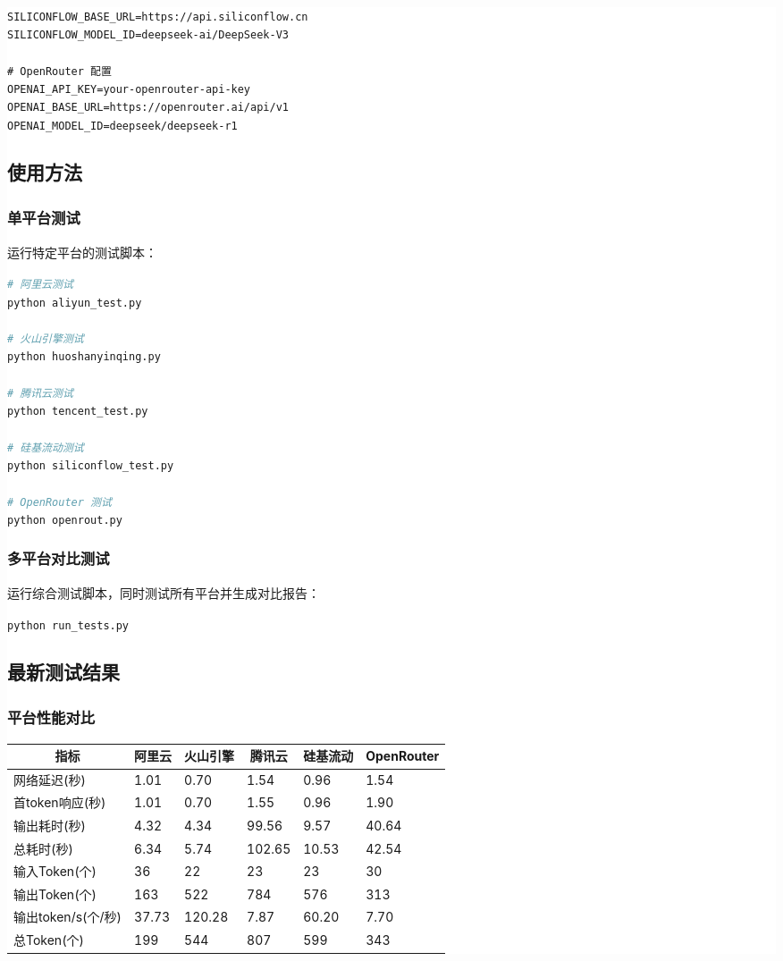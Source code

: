```
SILICONFLOW_BASE_URL=https://api.siliconflow.cn
SILICONFLOW_MODEL_ID=deepseek-ai/DeepSeek-V3

# OpenRouter 配置
OPENAI_API_KEY=your-openrouter-api-key
OPENAI_BASE_URL=https://openrouter.ai/api/v1
OPENAI_MODEL_ID=deepseek/deepseek-r1
```

## 使用方法

### 单平台测试
运行特定平台的测试脚本：
```bash
# 阿里云测试
python aliyun_test.py

# 火山引擎测试
python huoshanyinqing.py

# 腾讯云测试
python tencent_test.py

# 硅基流动测试
python siliconflow_test.py

# OpenRouter 测试
python openrout.py
```

### 多平台对比测试
运行综合测试脚本，同时测试所有平台并生成对比报告：
```bash
python run_tests.py
```

## 最新测试结果

### 平台性能对比
| 指标 | 阿里云 | 火山引擎 | 腾讯云 | 硅基流动 | OpenRouter |
|------|--------|---------|--------|---------|------------|
| 网络延迟(秒) | 1.01 | 0.70 | 1.54 | 0.96 | 1.54 |
| 首token响应(秒) | 1.01 | 0.70 | 1.55 | 0.96 | 1.90 |
| 输出耗时(秒) | 4.32 | 4.34 | 99.56 | 9.57 | 40.64 |
| 总耗时(秒) | 6.34 | 5.74 | 102.65 | 10.53 | 42.54 |
| 输入Token(个) | 36 | 22 | 23 | 23 | 30 |
| 输出Token(个) | 163 | 522 | 784 | 576 | 313 |
| 输出token/s(个/秒) | 37.73 | 120.28 | 7.87 | 60.20 | 7.70 |
| 总Token(个) | 199 | 544 | 807 | 599 | 343 |
